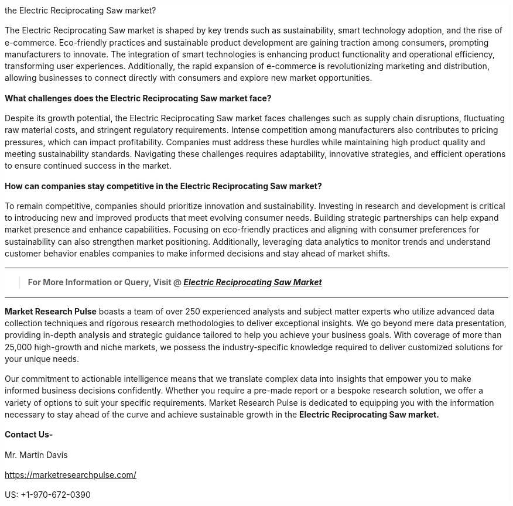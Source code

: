 the Electric Reciprocating Saw market?</strong></p><p>The Electric Reciprocating Saw market is shaped by key trends such as sustainability, smart technology adoption, and the rise of e-commerce. Eco-friendly practices and sustainable product development are gaining traction among consumers, prompting manufacturers to innovate. The integration of smart technologies is enhancing product functionality and operational efficiency, transforming user experiences. Additionally, the rapid expansion of e-commerce is revolutionizing marketing and distribution, allowing businesses to connect directly with consumers and explore new market opportunities.</p><p><strong>What challenges does the Electric Reciprocating Saw market face?</strong></p><p>Despite its growth potential, the Electric Reciprocating Saw market faces challenges such as supply chain disruptions, fluctuating raw material costs, and stringent regulatory requirements. Intense competition among manufacturers also contributes to pricing pressures, which can impact profitability. Companies must address these hurdles while maintaining high product quality and meeting sustainability standards. Navigating these challenges requires adaptability, innovative strategies, and efficient operations to ensure continued success in the market.</p><p><strong>How can companies stay competitive in the Electric Reciprocating Saw market?</strong></p><p>To remain competitive, companies should prioritize innovation and sustainability. Investing in research and development is critical to introducing new and improved products that meet evolving consumer needs. Building strategic partnerships can help expand market presence and enhance capabilities. Focusing on eco-friendly practices and aligning with consumer preferences for sustainability can also strengthen market positioning. Additionally, leveraging data analytics to monitor trends and understand customer behavior enables companies to make informed decisions and stay ahead of market shifts.</p><hr /><blockquote><p><strong>For More Information or Query, Visit @&nbsp;<em><a href="https://marketresearchpulse.com/report/128078/electric-reciprocating-saw-market?utm_source=Linkedin&utm_medium=052">Electric Reciprocating Saw Market</a></em></strong></p></blockquote><hr /><p><strong>Market Research Pulse</strong> boasts a team of over 250 experienced analysts and subject matter experts who utilize advanced data collection techniques and rigorous research methodologies to deliver exceptional insights. We go beyond mere data presentation, providing in-depth analysis and strategic guidance tailored to help you achieve your business goals. With coverage of more than 25,000 high-growth and niche markets, we possess the industry-specific knowledge required to deliver customized solutions for your unique needs.</p><p>Our commitment to actionable intelligence means that we translate complex data into insights that empower you to make informed business decisions confidently. Whether you require a pre-made report or a bespoke research solution, we offer a variety of options to suit your specific requirements. Market Research Pulse is dedicated to equipping you with the information necessary to stay ahead of the curve and achieve sustainable growth in the <strong>Electric Reciprocating Saw market.</strong></p><p><strong>Contact Us-</strong></p><p>Mr. Martin Davis</p><p>https://marketresearchpulse.com/</p><p>US: +1-970-672-0390</p>
